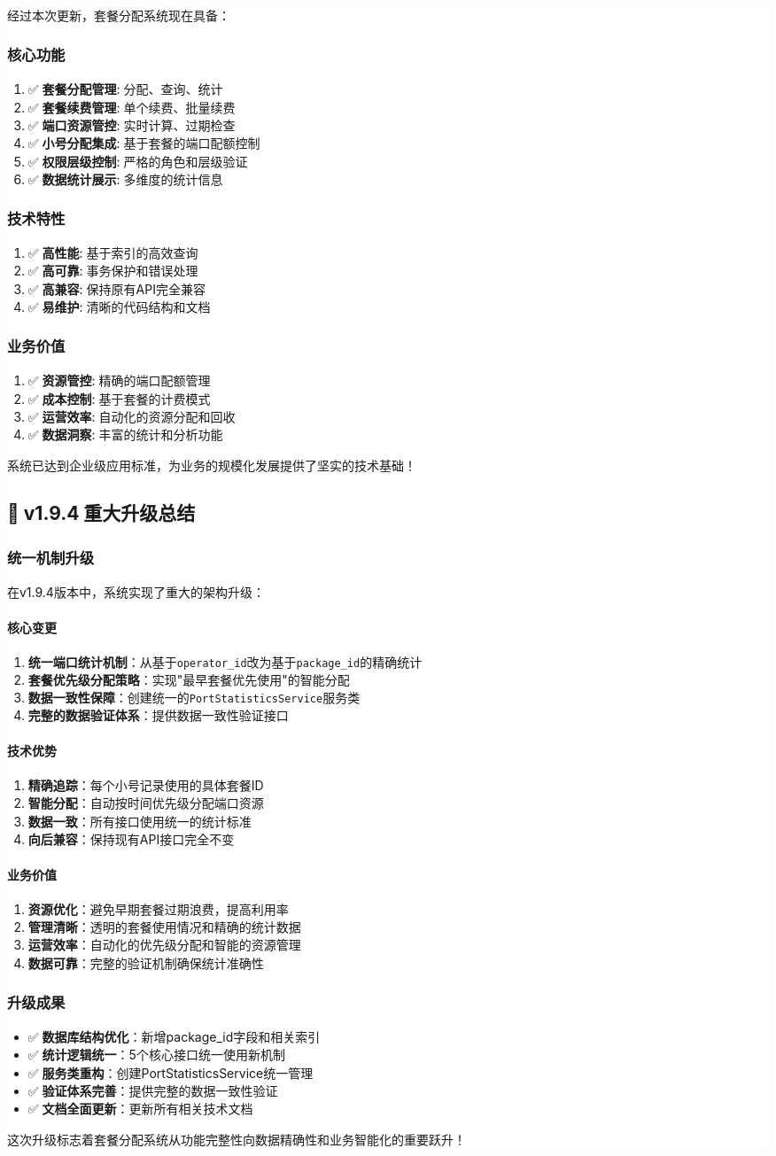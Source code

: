 经过本次更新，套餐分配系统现在具备：

### 核心功能
1. ✅ **套餐分配管理**: 分配、查询、统计
2. ✅ **套餐续费管理**: 单个续费、批量续费
3. ✅ **端口资源管控**: 实时计算、过期检查
4. ✅ **小号分配集成**: 基于套餐的端口配额控制
5. ✅ **权限层级控制**: 严格的角色和层级验证
6. ✅ **数据统计展示**: 多维度的统计信息

### 技术特性
1. ✅ **高性能**: 基于索引的高效查询
2. ✅ **高可靠**: 事务保护和错误处理
3. ✅ **高兼容**: 保持原有API完全兼容
4. ✅ **易维护**: 清晰的代码结构和文档

### 业务价值
1. ✅ **资源管控**: 精确的端口配额管理
2. ✅ **成本控制**: 基于套餐的计费模式
3. ✅ **运营效率**: 自动化的资源分配和回收
4. ✅ **数据洞察**: 丰富的统计和分析功能

系统已达到企业级应用标准，为业务的规模化发展提供了坚实的技术基础！

## 📝 v1.9.4 重大升级总结

### 统一机制升级
在v1.9.4版本中，系统实现了重大的架构升级：

#### 核心变更
1. **统一端口统计机制**：从基于`operator_id`改为基于`package_id`的精确统计
2. **套餐优先级分配策略**：实现"最早套餐优先使用"的智能分配
3. **数据一致性保障**：创建统一的`PortStatisticsService`服务类
4. **完整的数据验证体系**：提供数据一致性验证接口

#### 技术优势
1. **精确追踪**：每个小号记录使用的具体套餐ID
2. **智能分配**：自动按时间优先级分配端口资源
3. **数据一致**：所有接口使用统一的统计标准
4. **向后兼容**：保持现有API接口完全不变

#### 业务价值
1. **资源优化**：避免早期套餐过期浪费，提高利用率
2. **管理清晰**：透明的套餐使用情况和精确的统计数据
3. **运营效率**：自动化的优先级分配和智能的资源管理
4. **数据可靠**：完整的验证机制确保统计准确性

### 升级成果
- ✅ **数据库结构优化**：新增package_id字段和相关索引
- ✅ **统计逻辑统一**：5个核心接口统一使用新机制
- ✅ **服务类重构**：创建PortStatisticsService统一管理
- ✅ **验证体系完善**：提供完整的数据一致性验证
- ✅ **文档全面更新**：更新所有相关技术文档

这次升级标志着套餐分配系统从功能完整性向数据精确性和业务智能化的重要跃升！
